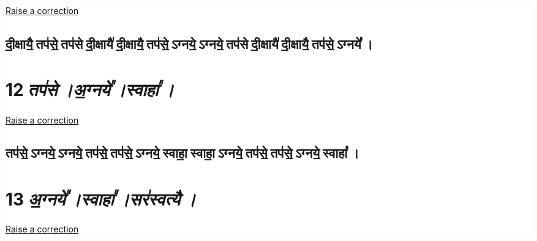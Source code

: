 
 [Raise a correction](https://github.com/hvram1/baraha2unicode/issues/new?title=Panchasat+-+TS+1.2.2.1+Vakhyam+-11&body=%E0%A4%A6%E0%A5%80%E0%A5%92%E0%A4%95%E0%A5%8D%E0%A4%B7%E0%A4%BE%E0%A4%AF%E0%A5%88%E1%B3%9A+%E0%A5%A4%E0%A4%A4%E0%A4%AA%E0%A5%91%E0%A4%B8%E0%A5%87+%E0%A5%A4%E0%A4%85%E0%A5%92%E0%A4%97%E0%A5%8D%E0%A4%A8%E0%A4%AF%E0%A5%87%E1%B3%9A+%E0%A5%A4%0A%0A%0A%E0%A4%A6%E0%A5%80%E0%A5%92%E0%A4%95%E0%A5%8D%E0%A4%B7%E0%A4%BE%E0%A4%AF%E0%A5%88%E0%A5%92+%E0%A4%A4%E0%A4%AA%E0%A5%91%E0%A4%B8%E0%A5%87%E0%A5%92+%E0%A4%A4%E0%A4%AA%E0%A5%91%E0%A4%B8%E0%A5%87+%E0%A4%A6%E0%A5%80%E0%A5%92%E0%A4%95%E0%A5%8D%E0%A4%B7%E0%A4%BE%E0%A4%AF%E0%A5%88%E0%A5%91+%E0%A4%A6%E0%A5%80%E0%A5%92%E0%A4%95%E0%A5%8D%E0%A4%B7%E0%A4%BE%E0%A4%AF%E0%A5%88%E0%A5%92+%E0%A4%A4%E0%A4%AA%E0%A5%91%E0%A4%B8%E0%A5%87%E0%A5%92+%E0%A4%BD%E0%A4%97%E0%A5%8D%E0%A4%A8%E0%A4%AF%E0%A5%87%E0%A5%92+%E0%A4%BD%E0%A4%97%E0%A5%8D%E0%A4%A8%E0%A4%AF%E0%A5%87%E0%A5%92+%E0%A4%A4%E0%A4%AA%E0%A5%91%E0%A4%B8%E0%A5%87+%E0%A4%A6%E0%A5%80%E0%A5%92%E0%A4%95%E0%A5%8D%E0%A4%B7%E0%A4%BE%E0%A4%AF%E0%A5%88%E0%A5%91+%E0%A4%A6%E0%A5%80%E0%A5%92%E0%A4%95%E0%A5%8D%E0%A4%B7%E0%A4%BE%E0%A4%AF%E0%A5%88%E0%A5%92+%E0%A4%A4%E0%A4%AA%E0%A5%91%E0%A4%B8%E0%A5%87%E0%A5%92+%E0%A4%BD%E0%A4%97%E0%A5%8D%E0%A4%A8%E0%A4%AF%E0%A5%87%E1%B3%9A+%E0%A5%A4&labels=%E0%A4%A4%E0%A5%88%E0%A4%A4%E0%A5%8D%E0%A4%B0%E0%A4%BF%E0%A4%AF+%E0%A4%B8%E0%A4%82%E0%A4%B8%E0%A4%BF%E0%A4%A4%E0%A4%BE+%E0%A4%98%E0%A4%A8+%E0%A4%AA%E0%A4%BE%E0%A4%A0)

## दी॒क्षायै॒ तप॑से॒ तप॑से दी॒क्षायै॑ दी॒क्षायै॒ तप॑से॒ ऽग्नये॒ ऽग्नये॒ तप॑से दी॒क्षायै॑ दी॒क्षायै॒ तप॑से॒ ऽग्नये᳚ । ##


# 12  _तप॑से ।अ॒ग्नये᳚ ।स्वाहा᳚ ।_ #  



 [Raise a correction](https://github.com/hvram1/baraha2unicode/issues/new?title=Panchasat+-+TS+1.2.2.1+Vakhyam+-12&body=%E0%A4%A4%E0%A4%AA%E0%A5%91%E0%A4%B8%E0%A5%87+%E0%A5%A4%E0%A4%85%E0%A5%92%E0%A4%97%E0%A5%8D%E0%A4%A8%E0%A4%AF%E0%A5%87%E1%B3%9A+%E0%A5%A4%E0%A4%B8%E0%A5%8D%E0%A4%B5%E0%A4%BE%E0%A4%B9%E0%A4%BE%E1%B3%9A+%E0%A5%A4%0A%0A%0A%E0%A4%A4%E0%A4%AA%E0%A5%91%E0%A4%B8%E0%A5%87%E0%A5%92+%E0%A4%BD%E0%A4%97%E0%A5%8D%E0%A4%A8%E0%A4%AF%E0%A5%87%E0%A5%92+%E0%A4%BD%E0%A4%97%E0%A5%8D%E0%A4%A8%E0%A4%AF%E0%A5%87%E0%A5%92+%E0%A4%A4%E0%A4%AA%E0%A5%91%E0%A4%B8%E0%A5%87%E0%A5%92+%E0%A4%A4%E0%A4%AA%E0%A5%91%E0%A4%B8%E0%A5%87%E0%A5%92+%E0%A4%BD%E0%A4%97%E0%A5%8D%E0%A4%A8%E0%A4%AF%E0%A5%87%E0%A5%92+%E0%A4%B8%E0%A5%8D%E0%A4%B5%E0%A4%BE%E0%A4%B9%E0%A4%BE%E0%A5%92+%E0%A4%B8%E0%A5%8D%E0%A4%B5%E0%A4%BE%E0%A4%B9%E0%A4%BE%E0%A5%92+%E0%A4%BD%E0%A4%97%E0%A5%8D%E0%A4%A8%E0%A4%AF%E0%A5%87%E0%A5%92+%E0%A4%A4%E0%A4%AA%E0%A5%91%E0%A4%B8%E0%A5%87%E0%A5%92+%E0%A4%A4%E0%A4%AA%E0%A5%91%E0%A4%B8%E0%A5%87%E0%A5%92+%E0%A4%BD%E0%A4%97%E0%A5%8D%E0%A4%A8%E0%A4%AF%E0%A5%87%E0%A5%92+%E0%A4%B8%E0%A5%8D%E0%A4%B5%E0%A4%BE%E0%A4%B9%E0%A4%BE%E1%B3%9A+%E0%A5%A4&labels=%E0%A4%A4%E0%A5%88%E0%A4%A4%E0%A5%8D%E0%A4%B0%E0%A4%BF%E0%A4%AF+%E0%A4%B8%E0%A4%82%E0%A4%B8%E0%A4%BF%E0%A4%A4%E0%A4%BE+%E0%A4%98%E0%A4%A8+%E0%A4%AA%E0%A4%BE%E0%A4%A0)

## तप॑से॒ ऽग्नये॒ ऽग्नये॒ तप॑से॒ तप॑से॒ ऽग्नये॒ स्वाहा॒ स्वाहा॒ ऽग्नये॒ तप॑से॒ तप॑से॒ ऽग्नये॒ स्वाहा᳚ । ##


# 13  _अ॒ग्नये᳚ ।स्वाहा᳚ ।सर॑स्वत्यै ।_ #  



 [Raise a correction](https://github.com/hvram1/baraha2unicode/issues/new?title=Panchasat+-+TS+1.2.2.1+Vakhyam+-13&body=%E0%A4%85%E0%A5%92%E0%A4%97%E0%A5%8D%E0%A4%A8%E0%A4%AF%E0%A5%87%E1%B3%9A+%E0%A5%A4%E0%A4%B8%E0%A5%8D%E0%A4%B5%E0%A4%BE%E0%A4%B9%E0%A4%BE%E1%B3%9A+%E0%A5%A4%E0%A4%B8%E0%A4%B0%E0%A5%91%E0%A4%B8%E0%A5%8D%E0%A4%B5%E0%A4%A4%E0%A5%8D%E0%A4%AF%E0%A5%88+%E0%A5%A4%0A%0A%0A%E0%A4%85%E0%A5%92%E0%A4%97%E0%A5%8D%E0%A4%A8%E0%A4%AF%E0%A5%87%E0%A5%92+%E0%A4%B8%E0%A5%8D%E0%A4%B5%E0%A4%BE%E0%A4%B9%E0%A4%BE%E0%A5%92+%E0%A4%B8%E0%A5%8D%E0%A4%B5%E0%A4%BE%E0%A4%B9%E0%A4%BE%E0%A5%92+%E0%A4%BD%E0%A4%97%E0%A5%8D%E0%A4%A8%E0%A4%AF%E0%A5%87%E0%A5%92+%E0%A4%BD%E0%A4%97%E0%A5%8D%E0%A4%A8%E0%A4%AF%E0%A5%87%E0%A5%92+%E0%A4%B8%E0%A5%8D%E0%A4%B5%E0%A4%BE%E0%A4%B9%E0%A4%BE%E0%A5%92+%E0%A4%B8%E0%A4%B0%E0%A5%91%E0%A4%B8%E0%A5%8D%E0%A4%B5%E0%A4%A4%E0%A5%8D%E0%A4%AF%E0%A5%88%E0%A5%92+%E0%A4%B8%E0%A4%B0%E0%A5%91%E0%A4%B8%E0%A5%8D%E0%A4%B5%E0%A4%A4%E0%A5%8D%E0%A4%AF%E0%A5%88%E0%A5%92+%E0%A4%B8%E0%A5%8D%E0%A4%B5%E0%A4%BE%E0%A4%B9%E0%A4%BE%E0%A5%92+%E0%A4%BD%E0%A4%97%E0%A5%8D%E0%A4%A8%E0%A4%AF%E0%A5%87%E0%A5%92+%E0%A4%BD%E0%A4%97%E0%A5%8D%E0%A4%A8%E0%A4%AF%E0%A5%87%E0%A5%92+%E0%A4%B8%E0%A5%8D%E0%A4%B5%E0%A4%BE%E0%A4%B9%E0%A4%BE%E0%A5%92+%E0%A4%B8%E0%A4%B0%E0%A5%91%E0%A4%B8%E0%A5%8D%E0%A4%B5%E0%A4%A4%E0%A5%8D%E0%A4%AF%E0%A5%88+%E0%A5%A4&labels=%E0%A4%A4%E0%A5%88%E0%A4%A4%E0%A5%8D%E0%A4%B0%E0%A4%BF%E0%A4%AF+%E0%A4%B8%E0%A4%82%E0%A4%B8%E0%A4%BF%E0%A4%A4%E0%A4%BE+%E0%A4%98%E0%A4%A8+%E0%A4%AA%E0%A4%BE%E0%A4%A0)
